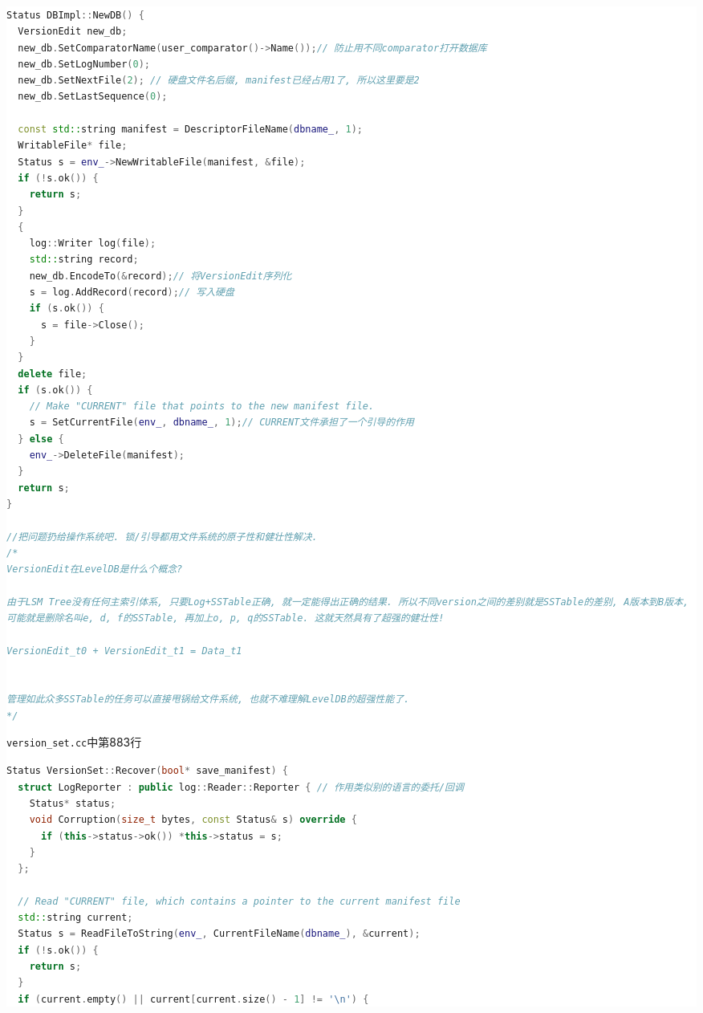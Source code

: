    ```c++
   Status DBImpl::NewDB() {
     VersionEdit new_db;
     new_db.SetComparatorName(user_comparator()->Name());// 防止用不同comparator打开数据库
     new_db.SetLogNumber(0);
     new_db.SetNextFile(2); // 硬盘文件名后缀, manifest已经占用1了, 所以这里要是2
     new_db.SetLastSequence(0);
   
     const std::string manifest = DescriptorFileName(dbname_, 1);
     WritableFile* file;
     Status s = env_->NewWritableFile(manifest, &file);
     if (!s.ok()) {
       return s;
     }
     {
       log::Writer log(file);
       std::string record;
       new_db.EncodeTo(&record);// 将VersionEdit序列化
       s = log.AddRecord(record);// 写入硬盘
       if (s.ok()) {
         s = file->Close();
       }
     }
     delete file;
     if (s.ok()) {
       // Make "CURRENT" file that points to the new manifest file.
       s = SetCurrentFile(env_, dbname_, 1);// CURRENT文件承担了一个引导的作用
     } else {
       env_->DeleteFile(manifest);
     }
     return s;
   }
   
   //把问题扔给操作系统吧. 锁/引导都用文件系统的原子性和健壮性解决.
   /*
   VersionEdit在LevelDB是什么个概念?
   
   由于LSM Tree没有任何主索引体系, 只要Log+SSTable正确, 就一定能得出正确的结果. 所以不同version之间的差别就是SSTable的差别, A版本到B版本, 可能就是删除名叫e, d, f的SSTable, 再加上o, p, q的SSTable. 这就天然具有了超强的健壮性!
   
   VersionEdit_t0 + VersionEdit_t1 = Data_t1
   
   
   管理如此众多SSTable的任务可以直接甩锅给文件系统, 也就不难理解LevelDB的超强性能了.
   */
   ```

   `version_set.cc`中第883行 

   ```c++
   Status VersionSet::Recover(bool* save_manifest) {
     struct LogReporter : public log::Reader::Reporter { // 作用类似别的语言的委托/回调
       Status* status;
       void Corruption(size_t bytes, const Status& s) override {
         if (this->status->ok()) *this->status = s;
       }
     };
   
     // Read "CURRENT" file, which contains a pointer to the current manifest file
     std::string current;
     Status s = ReadFileToString(env_, CurrentFileName(dbname_), &current);
     if (!s.ok()) {
       return s;
     }
     if (current.empty() || current[current.size() - 1] != '\n') {
   ```